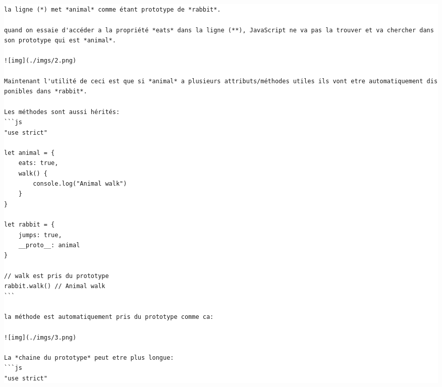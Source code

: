     la ligne (*) met *animal* comme étant prototype de *rabbit*.

    quand on essaie d'accéder a la propriété *eats* dans la ligne (**), JavaScript ne va pas la trouver et va chercher dans son prototype qui est *animal*.

    ![img](./imgs/2.png)

    Maintenant l'utilité de ceci est que si *animal* a plusieurs attributs/méthodes utiles ils vont etre automatiquement disponibles dans *rabbit*.

    Les méthodes sont aussi hérités:
    ```js
    "use strict"

    let animal = {
        eats: true,
        walk() {
            console.log("Animal walk")
        }
    }

    let rabbit = {
        jumps: true,
        __proto__: animal
    }

    // walk est pris du prototype
    rabbit.walk() // Animal walk
    ```

    la méthode est automatiquement pris du prototype comme ca:

    ![img](./imgs/3.png)

    La *chaine du prototype* peut etre plus longue:
    ```js
    "use strict"
